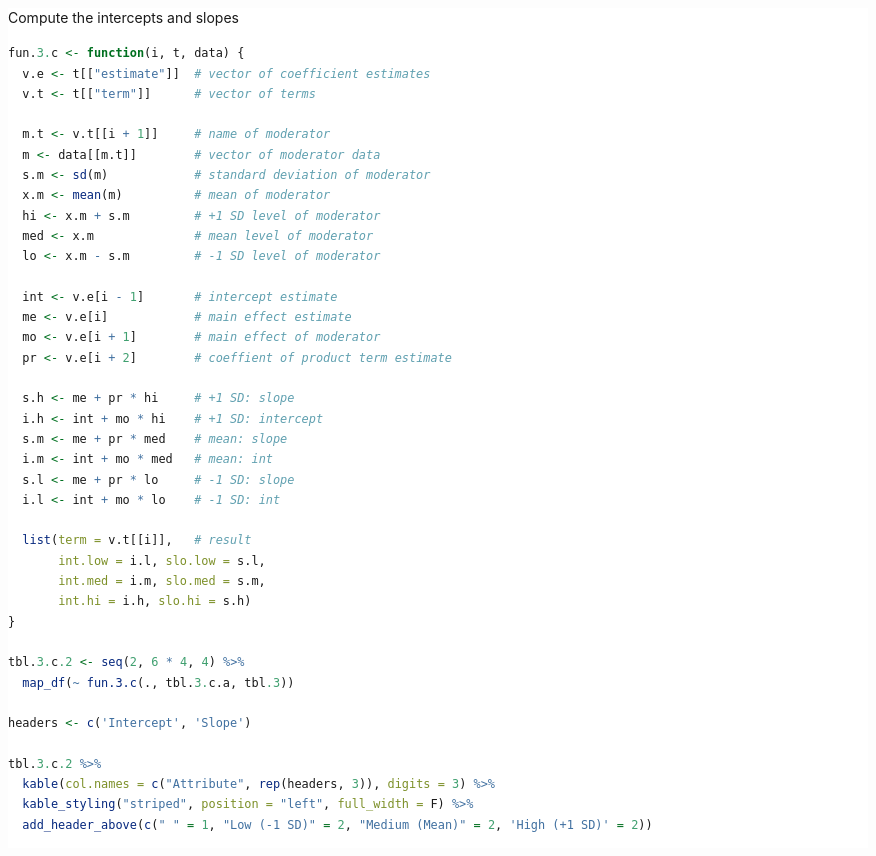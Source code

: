 </tr>

</tbody>

</table>

Compute the intercepts and slopes

``` r
fun.3.c <- function(i, t, data) {
  v.e <- t[["estimate"]]  # vector of coefficient estimates
  v.t <- t[["term"]]      # vector of terms
  
  m.t <- v.t[[i + 1]]     # name of moderator
  m <- data[[m.t]]        # vector of moderator data
  s.m <- sd(m)            # standard deviation of moderator
  x.m <- mean(m)          # mean of moderator
  hi <- x.m + s.m         # +1 SD level of moderator
  med <- x.m              # mean level of moderator
  lo <- x.m - s.m         # -1 SD level of moderator
  
  int <- v.e[i - 1]       # intercept estimate
  me <- v.e[i]            # main effect estimate
  mo <- v.e[i + 1]        # main effect of moderator
  pr <- v.e[i + 2]        # coeffient of product term estimate
  
  s.h <- me + pr * hi     # +1 SD: slope
  i.h <- int + mo * hi    # +1 SD: intercept
  s.m <- me + pr * med    # mean: slope
  i.m <- int + mo * med   # mean: int
  s.l <- me + pr * lo     # -1 SD: slope
  i.l <- int + mo * lo    # -1 SD: int
  
  list(term = v.t[[i]],   # result
       int.low = i.l, slo.low = s.l,
       int.med = i.m, slo.med = s.m,
       int.hi = i.h, slo.hi = s.h)
}

tbl.3.c.2 <- seq(2, 6 * 4, 4) %>%
  map_df(~ fun.3.c(., tbl.3.c.a, tbl.3))
  
headers <- c('Intercept', 'Slope')

tbl.3.c.2 %>%
  kable(col.names = c("Attribute", rep(headers, 3)), digits = 3) %>%
  kable_styling("striped", position = "left", full_width = F) %>%
  add_header_above(c(" " = 1, "Low (-1 SD)" = 2, "Medium (Mean)" = 2, 'High (+1 SD)' = 2))
```

<table class="table table-striped" style="width: auto !important; ">

<thead>

<tr>

